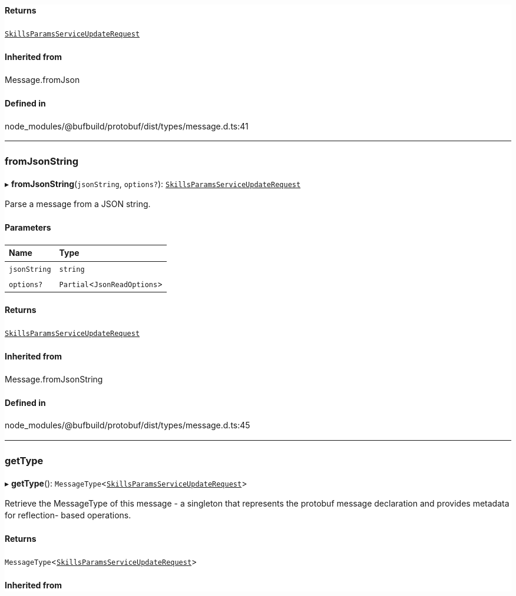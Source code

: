 #### Returns

[`SkillsParamsServiceUpdateRequest`](SkillsParamsServiceUpdateRequest.md)

#### Inherited from

Message.fromJson

#### Defined in

node_modules/@bufbuild/protobuf/dist/types/message.d.ts:41

___

### fromJsonString

▸ **fromJsonString**(`jsonString`, `options?`): [`SkillsParamsServiceUpdateRequest`](SkillsParamsServiceUpdateRequest.md)

Parse a message from a JSON string.

#### Parameters

| Name | Type |
| :------ | :------ |
| `jsonString` | `string` |
| `options?` | `Partial`<`JsonReadOptions`\> |

#### Returns

[`SkillsParamsServiceUpdateRequest`](SkillsParamsServiceUpdateRequest.md)

#### Inherited from

Message.fromJsonString

#### Defined in

node_modules/@bufbuild/protobuf/dist/types/message.d.ts:45

___

### getType

▸ **getType**(): `MessageType`<[`SkillsParamsServiceUpdateRequest`](SkillsParamsServiceUpdateRequest.md)\>

Retrieve the MessageType of this message - a singleton that represents
the protobuf message declaration and provides metadata for reflection-
based operations.

#### Returns

`MessageType`<[`SkillsParamsServiceUpdateRequest`](SkillsParamsServiceUpdateRequest.md)\>

#### Inherited from
